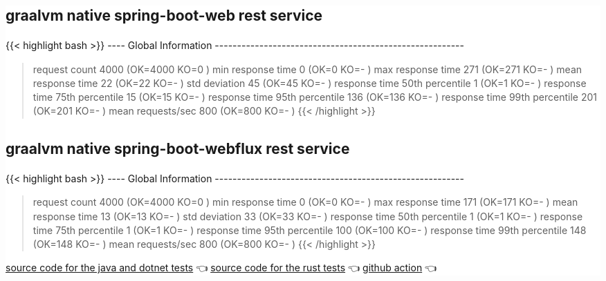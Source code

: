 
## graalvm native spring-boot-web rest service 
{{< highlight bash >}}
---- Global Information --------------------------------------------------------
> request count                                       4000 (OK=4000   KO=0     )
> min response time                                      0 (OK=0      KO=-     )
> max response time                                    271 (OK=271    KO=-     )
> mean response time                                    22 (OK=22     KO=-     )
> std deviation                                         45 (OK=45     KO=-     )
> response time 50th percentile                          1 (OK=1      KO=-     )
> response time 75th percentile                         15 (OK=15     KO=-     )
> response time 95th percentile                        136 (OK=136    KO=-     )
> response time 99th percentile                        201 (OK=201    KO=-     )
> mean requests/sec                                    800 (OK=800    KO=-     )
{{< /highlight >}}


## graalvm native spring-boot-webflux rest service 
{{< highlight bash >}}
---- Global Information --------------------------------------------------------
> request count                                       4000 (OK=4000   KO=0     )
> min response time                                      0 (OK=0      KO=-     )
> max response time                                    171 (OK=171    KO=-     )
> mean response time                                    13 (OK=13     KO=-     )
> std deviation                                         33 (OK=33     KO=-     )
> response time 50th percentile                          1 (OK=1      KO=-     )
> response time 75th percentile                          1 (OK=1      KO=-     )
> response time 95th percentile                        100 (OK=100    KO=-     )
> response time 99th percentile                        148 (OK=148    KO=-     )
> mean requests/sec                                    800 (OK=800    KO=-     )
{{< /highlight >}}


[source code for the java and dotnet tests](https://github.com/ozkanpakdil/test-microservice-frameworks)  👈 [source code for the rust tests](https://github.com/ozkanpakdil/rust-examples)  👈 [github action](https://github.com/ozkanpakdil/test-microservice-frameworks/actions/runs/2326892944)  👈 